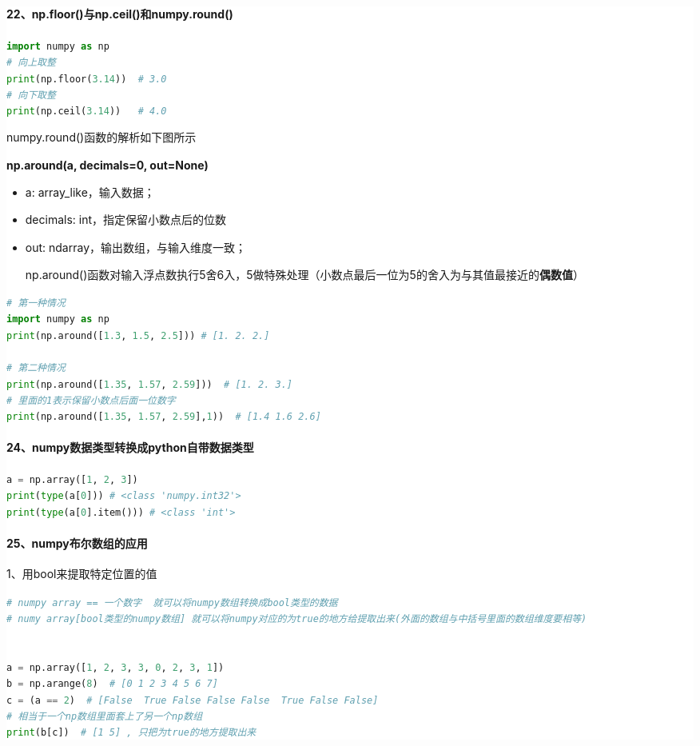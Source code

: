 ```python
```

#### 22、np.floor()与np.ceil()和numpy.round()

```python
import numpy as np
# 向上取整
print(np.floor(3.14))  # 3.0
# 向下取整
print(np.ceil(3.14))   # 4.0
```

numpy.round()函数的解析如下图所示

**np.around(a, decimals=0, out=None)**

- a: array_like，输入数据；

- decimals: int，指定保留小数点后的位数

- out: ndarray，输出数组，与输入维度一致；

  np.around()函数对输入浮点数执行5舍6入，5做特殊处理（小数点最后一位为5的舍入为与其值最接近的**偶数值**）

```python
# 第一种情况
import numpy as np
print(np.around([1.3, 1.5, 2.5])) # [1. 2. 2.]

# 第二种情况
print(np.around([1.35, 1.57, 2.59]))  # [1. 2. 3.]
# 里面的1表示保留小数点后面一位数字
print(np.around([1.35, 1.57, 2.59],1))  # [1.4 1.6 2.6]
```

#### 24、numpy数据类型转换成python自带数据类型

```python
a = np.array([1, 2, 3])
print(type(a[0])) # <class 'numpy.int32'>
print(type(a[0].item())) # <class 'int'>
```

#### 25、numpy布尔数组的应用

1、用bool来提取特定位置的值

```python
# numpy array == 一个数字  就可以将numpy数组转换成bool类型的数据
# numy array[bool类型的numpy数组] 就可以将numpy对应的为true的地方给提取出来(外面的数组与中括号里面的数组维度要相等)


a = np.array([1, 2, 3, 3, 0, 2, 3, 1])
b = np.arange(8)  # [0 1 2 3 4 5 6 7]
c = (a == 2)  # [False  True False False False  True False False]
# 相当于一个np数组里面套上了另一个np数组
print(b[c])  # [1 5] , 只把为true的地方提取出来
```
